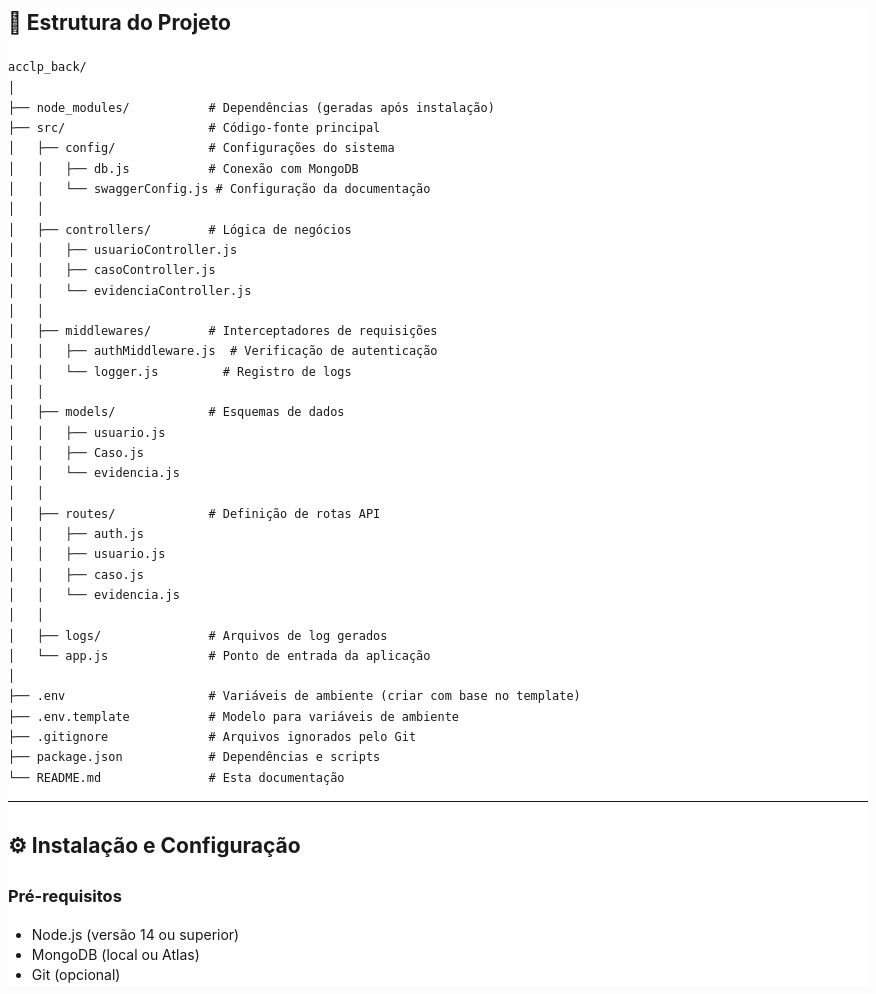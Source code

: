 
## 📁 Estrutura do Projeto

```
acclp_back/
│
├── node_modules/           # Dependências (geradas após instalação)
├── src/                    # Código-fonte principal
│   ├── config/             # Configurações do sistema
│   │   ├── db.js           # Conexão com MongoDB
│   │   └── swaggerConfig.js # Configuração da documentação
│   │
│   ├── controllers/        # Lógica de negócios
│   │   ├── usuarioController.js
│   │   ├── casoController.js
│   │   └── evidenciaController.js
│   │
│   ├── middlewares/        # Interceptadores de requisições
│   │   ├── authMiddleware.js  # Verificação de autenticação
│   │   └── logger.js         # Registro de logs
│   │
│   ├── models/             # Esquemas de dados
│   │   ├── usuario.js
│   │   ├── Caso.js
│   │   └── evidencia.js
│   │
│   ├── routes/             # Definição de rotas API
│   │   ├── auth.js
│   │   ├── usuario.js
│   │   ├── caso.js
│   │   └── evidencia.js
│   │
│   ├── logs/               # Arquivos de log gerados
│   └── app.js              # Ponto de entrada da aplicação
│
├── .env                    # Variáveis de ambiente (criar com base no template)
├── .env.template           # Modelo para variáveis de ambiente
├── .gitignore              # Arquivos ignorados pelo Git
├── package.json            # Dependências e scripts
└── README.md               # Esta documentação
```

---

## ⚙️ Instalação e Configuração

### Pré-requisitos

- Node.js (versão 14 ou superior)
- MongoDB (local ou Atlas)
- Git (opcional)
